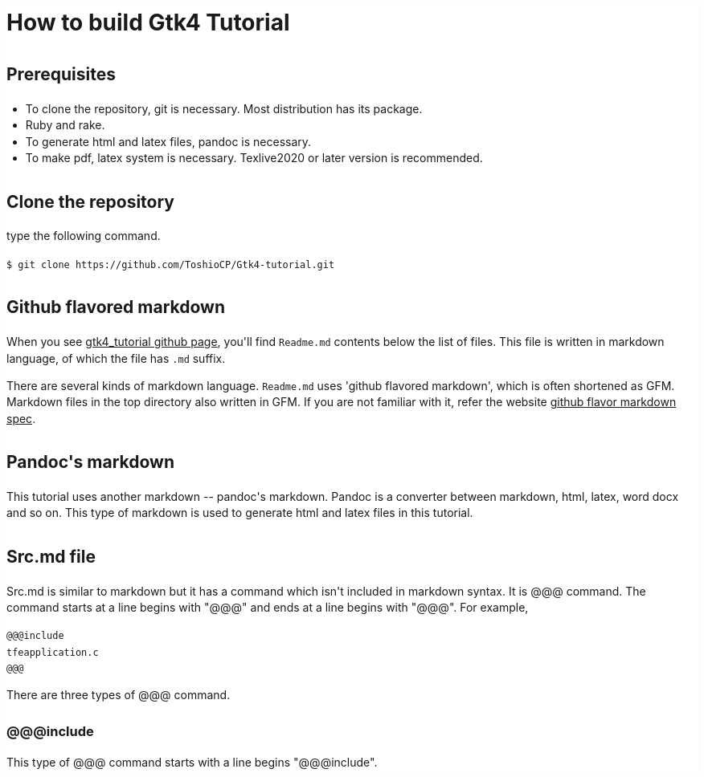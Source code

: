 # How to build Gtk4 Tutorial

## Prerequisites

- To clone the repository, git is necessary. Most distribution has its package.
- Ruby and rake.
- To generate html and latex files, pandoc is necessary.
- To make pdf, latex system is necessary. Texlive2020 or later version is recommended.

## Clone the repository

type the following command.

    $ git clone https://github.com/ToshioCP/Gtk4-tutorial.git

## Github flavored markdown

When you see [gtk4_tutorial github page](https://github.com/ToshioCP/Gtk4-tutorial), you'll find `Readme.md` contents below the list of files.
This file is written in markdown language, of which the file has `.md` suffix.

There are several kinds of markdown language.
`Readme.md` uses 'github flavored markdown', which is often shortened as GFM.
Markdown files in the top directory also written in GFM.
If you are not familiar with it, refer the website [github flavor markdown spec](https://github.github.com/gfm/).

## Pandoc's markdown

This tutorial uses another markdown -- pandoc's markdown.
Pandoc is a converter between markdown, html, latex, word docx and so on.
This type of markdown is used to generate html and latex files in this tutorial.

## Src.md file

Src.md is similar to markdown but it has a command which isn't included in markdown syntax.
It is @@@ command.
The command starts at a line begins with "@@@" and ends at a line begins with "@@@".
For example, 

~~~
@@@include
tfeapplication.c
@@@
~~~

There are three types of @@@ command.

### @@@include

This type of @@@ command starts with a line begins "@@@include".
